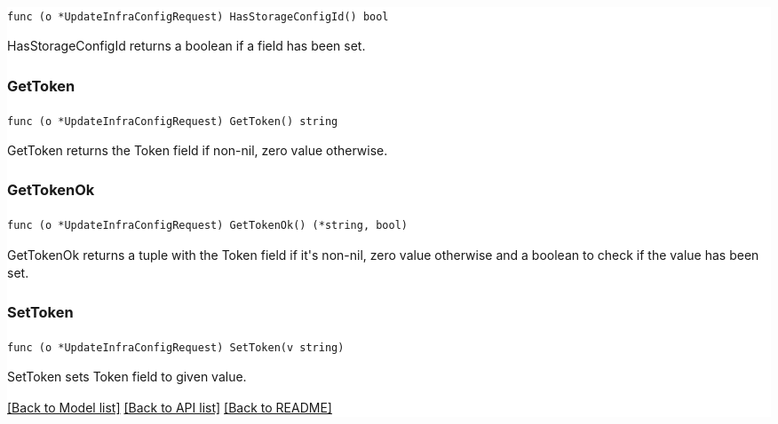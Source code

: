 `func (o *UpdateInfraConfigRequest) HasStorageConfigId() bool`

HasStorageConfigId returns a boolean if a field has been set.

### GetToken

`func (o *UpdateInfraConfigRequest) GetToken() string`

GetToken returns the Token field if non-nil, zero value otherwise.

### GetTokenOk

`func (o *UpdateInfraConfigRequest) GetTokenOk() (*string, bool)`

GetTokenOk returns a tuple with the Token field if it's non-nil, zero value otherwise
and a boolean to check if the value has been set.

### SetToken

`func (o *UpdateInfraConfigRequest) SetToken(v string)`

SetToken sets Token field to given value.



[[Back to Model list]](../README.md#documentation-for-models) [[Back to API list]](../README.md#documentation-for-api-endpoints) [[Back to README]](../README.md)


